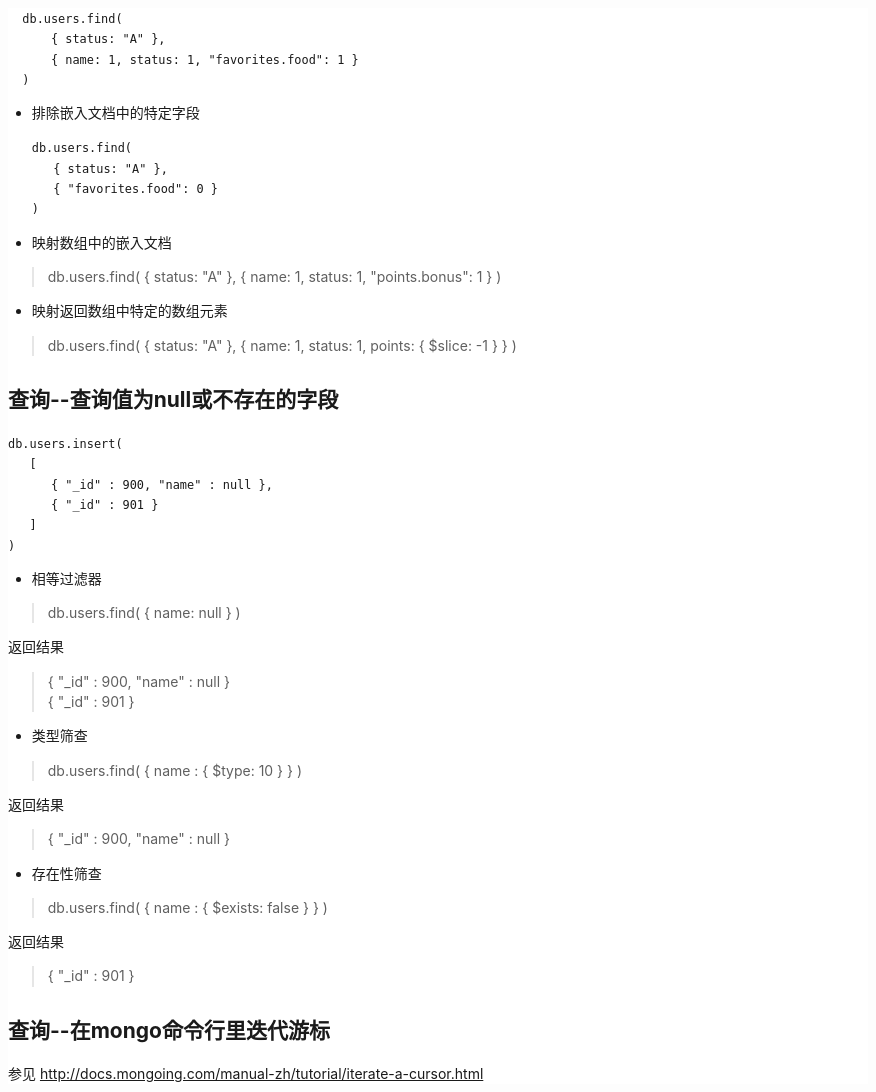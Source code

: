      db.users.find(
          { status: "A" },
          { name: 1, status: 1, "favorites.food": 1 }
      )
+ 排除嵌入文档中的特定字段

      db.users.find(
         { status: "A" },
         { "favorites.food": 0 }
      )
+ 映射数组中的嵌入文档
>db.users.find( { status: "A" }, { name: 1, status: 1, "points.bonus": 1 } )
+ 映射返回数组中特定的数组元素
>db.users.find( { status: "A" }, { name: 1, status: 1, points: { $slice: -1 } } )
## 查询--查询值为null或不存在的字段

    db.users.insert(
       [
          { "_id" : 900, "name" : null },
          { "_id" : 901 }
       ]
    )
    
+ 相等过滤器
>db.users.find( { name: null } )

返回结果
>{ "_id" : 900, "name" : null }    
{ "_id" : 901 }
+ 类型筛查
> db.users.find( { name : { $type: 10 } } )

返回结果
>{ "_id" : 900, "name" : null }

+ 存在性筛查
>db.users.find( { name : { $exists: false } } )

返回结果
>{ "_id" : 901 }

## 查询--在mongo命令行里迭代游标
参见
http://docs.mongoing.com/manual-zh/tutorial/iterate-a-cursor.html

